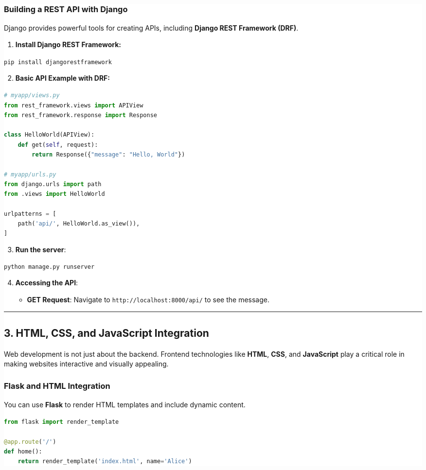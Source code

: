 ### **Building a REST API with Django**

Django provides powerful tools for creating APIs, including **Django REST Framework (DRF)**.

1. **Install Django REST Framework:**

```bash
pip install djangorestframework
```

2. **Basic API Example with DRF:**

```python
# myapp/views.py
from rest_framework.views import APIView
from rest_framework.response import Response

class HelloWorld(APIView):
    def get(self, request):
        return Response({"message": "Hello, World"})

# myapp/urls.py
from django.urls import path
from .views import HelloWorld

urlpatterns = [
    path('api/', HelloWorld.as_view()),
]
```

3. **Run the server**:

```bash
python manage.py runserver
```

4. **Accessing the API**:

   * **GET Request**: Navigate to `http://localhost:8000/api/` to see the message.

---

## **3. HTML, CSS, and JavaScript Integration**

Web development is not just about the backend. Frontend technologies like **HTML**, **CSS**, and **JavaScript** play a critical role in making websites interactive and visually appealing.

### **Flask and HTML Integration**

You can use **Flask** to render HTML templates and include dynamic content.

```python
from flask import render_template

@app.route('/')
def home():
    return render_template('index.html', name='Alice')
```
